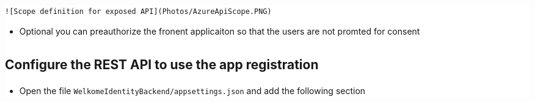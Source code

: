     ![Scope definition for exposed API](Photos/AzureApiScope.PNG)

* Optional you can preauthorize the fronent applicaiton so that the users are not promted for consent

## Configure the REST API to use the app registration

* Open the file `WelkomeIdentityBackend/appsettings.json` and add the following section
